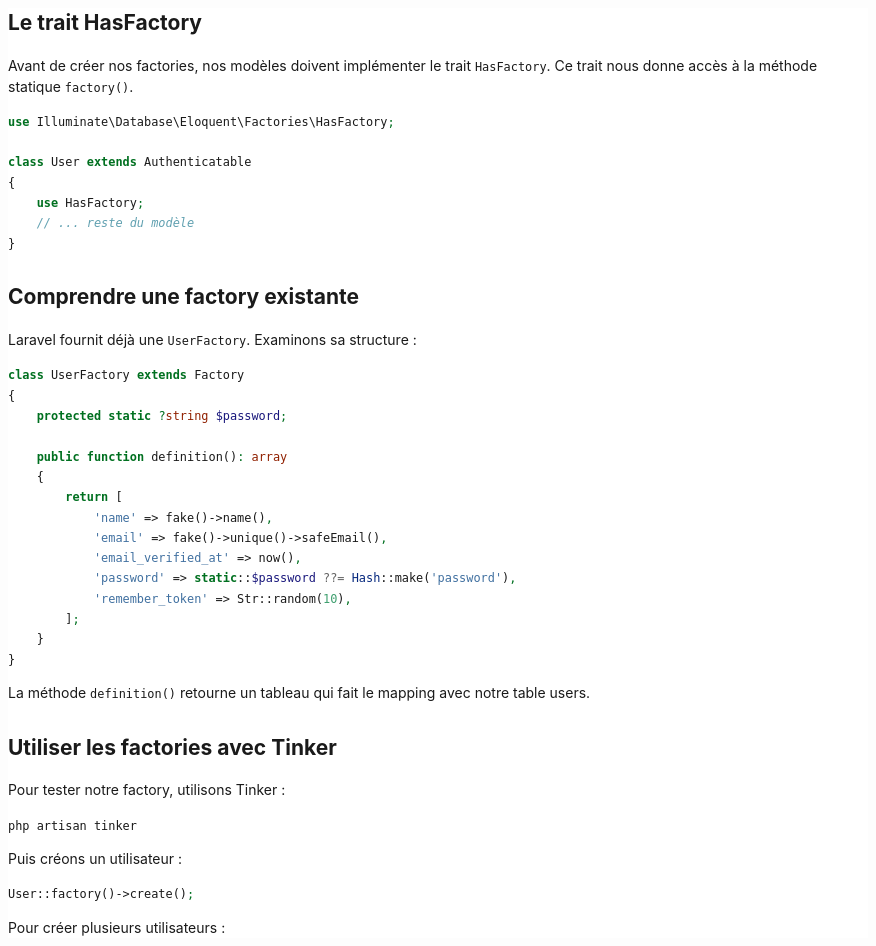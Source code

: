 ## Le trait HasFactory

Avant de créer nos factories, nos modèles doivent implémenter le trait `HasFactory`. Ce trait nous donne accès à la méthode statique `factory()`.

```php
use Illuminate\Database\Eloquent\Factories\HasFactory;

class User extends Authenticatable
{
    use HasFactory;
    // ... reste du modèle
}
```

## Comprendre une factory existante

Laravel fournit déjà une `UserFactory`. Examinons sa structure :

```php
class UserFactory extends Factory
{
    protected static ?string $password;

    public function definition(): array
    {
        return [
            'name' => fake()->name(),
            'email' => fake()->unique()->safeEmail(),
            'email_verified_at' => now(),
            'password' => static::$password ??= Hash::make('password'),
            'remember_token' => Str::random(10),
        ];
    }
}
```

La méthode `definition()` retourne un tableau qui fait le mapping avec notre table users.

## Utiliser les factories avec Tinker

Pour tester notre factory, utilisons Tinker :

```bash
php artisan tinker
```

Puis créons un utilisateur :

```php
User::factory()->create();
```

Pour créer plusieurs utilisateurs :
